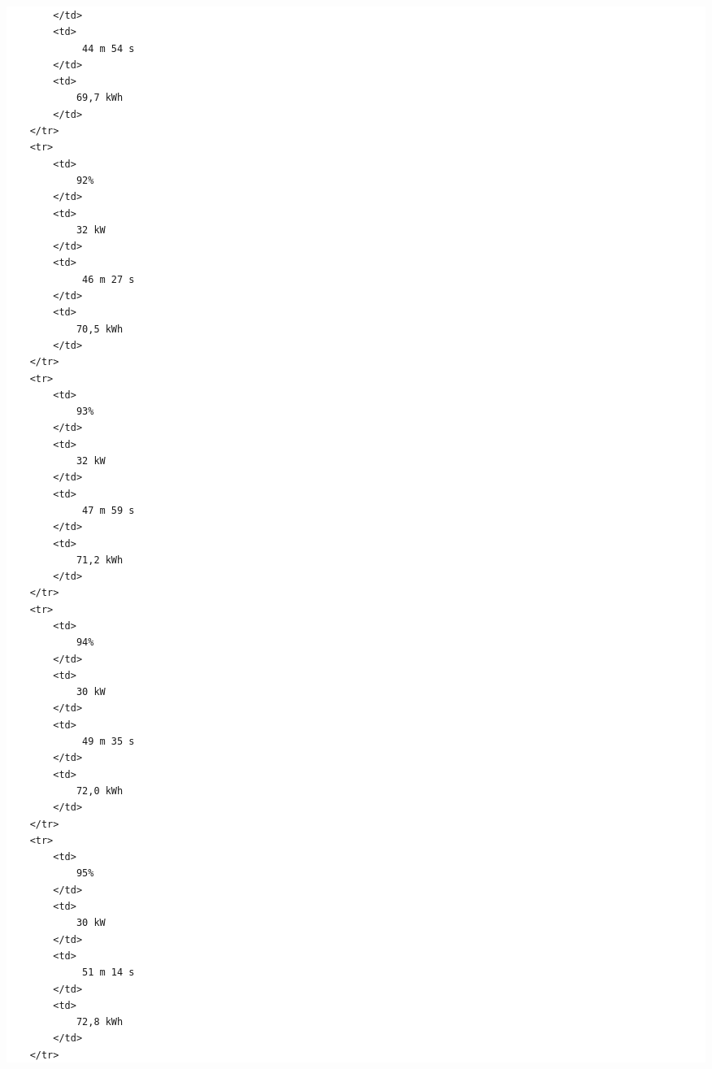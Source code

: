 			</td>
			<td>
				 44 m 54 s
			</td>
			<td>
				69,7 kWh
			</td>
		</tr>
		<tr>
			<td>
				92%
			</td>
			<td>
				32 kW
			</td>
			<td>
				 46 m 27 s
			</td>
			<td>
				70,5 kWh
			</td>
		</tr>
		<tr>
			<td>
				93%
			</td>
			<td>
				32 kW
			</td>
			<td>
				 47 m 59 s
			</td>
			<td>
				71,2 kWh
			</td>
		</tr>
		<tr>
			<td>
				94%
			</td>
			<td>
				30 kW
			</td>
			<td>
				 49 m 35 s
			</td>
			<td>
				72,0 kWh
			</td>
		</tr>
		<tr>
			<td>
				95%
			</td>
			<td>
				30 kW
			</td>
			<td>
				 51 m 14 s
			</td>
			<td>
				72,8 kWh
			</td>
		</tr>